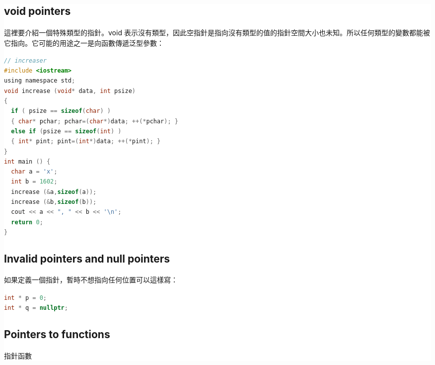 ## void pointers
這裡要介紹一個特殊類型的指針。void 表示沒有類型，因此空指針是指向沒有類型的值的指針空間大小也未知。所以任何類型的變數都能被它指向。它可能的用途之一是向函數傳遞泛型參數：

```c
// increaser
#include <iostream>
using namespace std;
void increase (void* data, int psize)
{
  if ( psize == sizeof(char) )
  { char* pchar; pchar=(char*)data; ++(*pchar); }
  else if (psize == sizeof(int) )
  { int* pint; pint=(int*)data; ++(*pint); }
}
int main () {
  char a = 'x';
  int b = 1602;
  increase (&a,sizeof(a));
  increase (&b,sizeof(b));
  cout << a << ", " << b << '\n';
  return 0;
}
```

## Invalid pointers and null pointers
如果定義一個指針，暫時不想指向任何位置可以這樣寫：

```c
int * p = 0;
int * q = nullptr;
```

## Pointers to functions
指針函數




